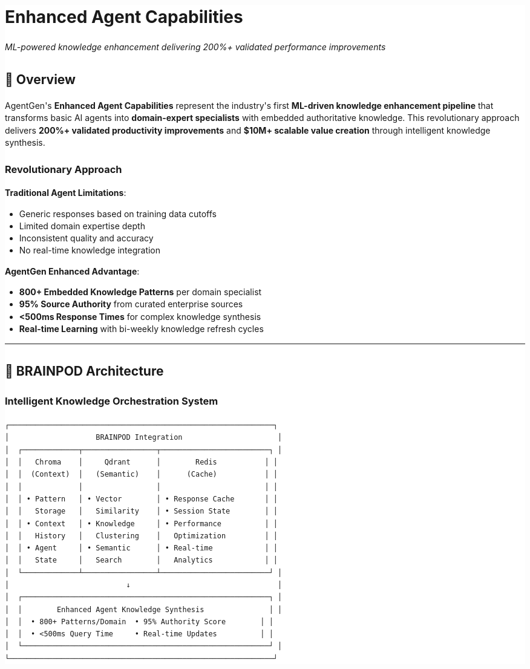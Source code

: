 # Enhanced Agent Capabilities

*ML-powered knowledge enhancement delivering 200%+ validated performance improvements*

## 🎯 Overview

AgentGen's **Enhanced Agent Capabilities** represent the industry's first **ML-driven knowledge enhancement pipeline** that transforms basic AI agents into **domain-expert specialists** with embedded authoritative knowledge. This revolutionary approach delivers **200%+ validated productivity improvements** and **$10M+ scalable value creation** through intelligent knowledge synthesis.

### Revolutionary Approach

**Traditional Agent Limitations**:
- Generic responses based on training data cutoffs
- Limited domain expertise depth
- Inconsistent quality and accuracy  
- No real-time knowledge integration

**AgentGen Enhanced Advantage**:
- **800+ Embedded Knowledge Patterns** per domain specialist
- **95% Source Authority** from curated enterprise sources
- **<500ms Response Times** for complex knowledge synthesis
- **Real-time Learning** with bi-weekly knowledge refresh cycles

---

## 🧠 BRAINPOD Architecture

### Intelligent Knowledge Orchestration System

```
┌─────────────────────────────────────────────────────────────┐
│                    BRAINPOD Integration                      │
│  ┌─────────────┬─────────────────┬─────────────────────────┐ │
│  │   Chroma    │     Qdrant      │        Redis           │ │
│  │  (Context)  │   (Semantic)    │      (Cache)           │ │
│  │             │                 │                        │ │
│  │ • Pattern   │ • Vector        │ • Response Cache       │ │
│  │   Storage   │   Similarity    │ • Session State        │ │
│  │ • Context   │ • Knowledge     │ • Performance          │ │
│  │   History   │   Clustering    │   Optimization         │ │
│  │ • Agent     │ • Semantic      │ • Real-time            │ │
│  │   State     │   Search        │   Analytics            │ │
│  └─────────────┴─────────────────┴─────────────────────────┘ │
│                           ↓                                  │
│  ┌─────────────────────────────────────────────────────────┐ │
│  │        Enhanced Agent Knowledge Synthesis               │ │
│  │  • 800+ Patterns/Domain  • 95% Authority Score        │ │
│  │  • <500ms Query Time     • Real-time Updates          │ │
│  └─────────────────────────────────────────────────────────┘ │
└─────────────────────────────────────────────────────────────┘
```
